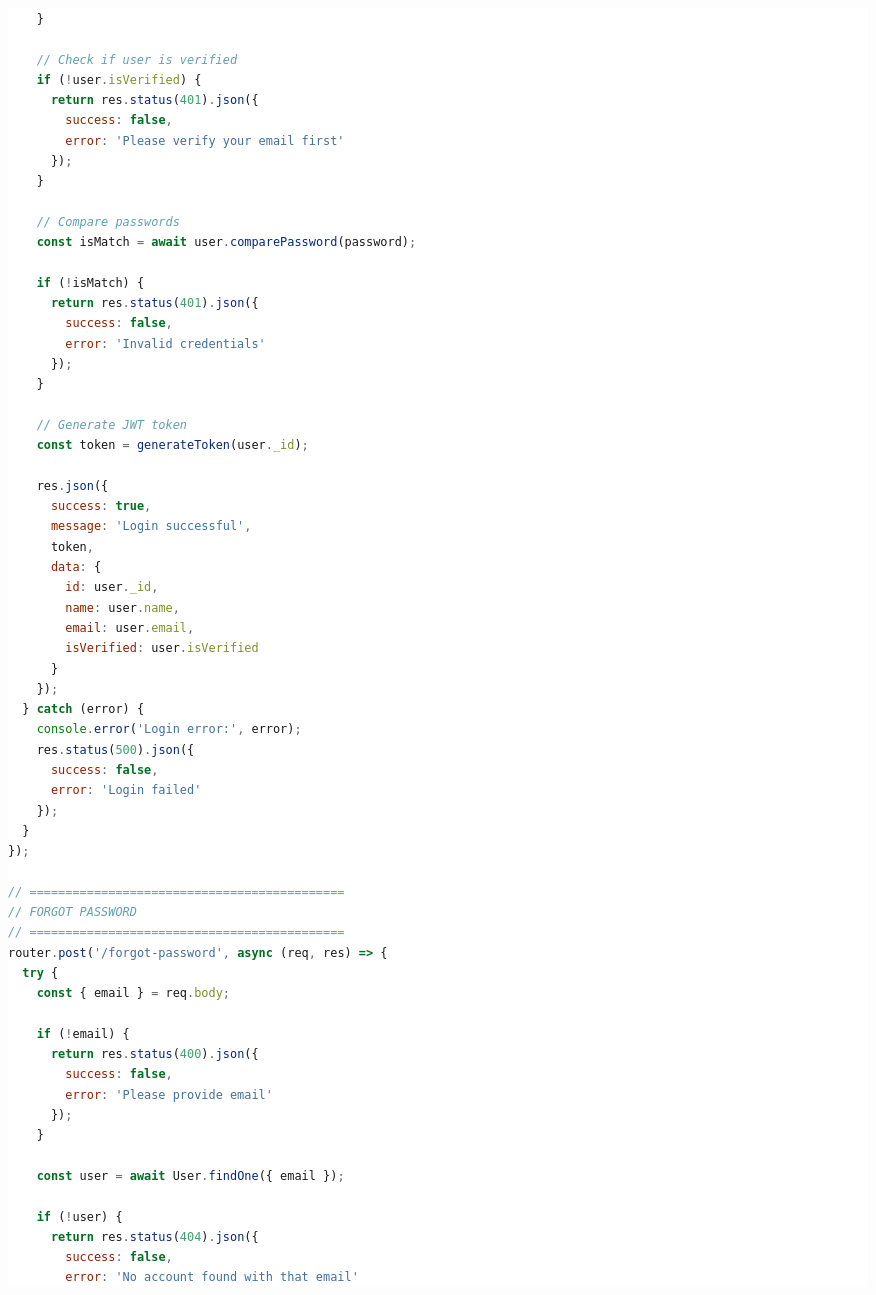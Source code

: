 ```javascript
    }

    // Check if user is verified
    if (!user.isVerified) {
      return res.status(401).json({
        success: false,
        error: 'Please verify your email first'
      });
    }

    // Compare passwords
    const isMatch = await user.comparePassword(password);

    if (!isMatch) {
      return res.status(401).json({
        success: false,
        error: 'Invalid credentials'
      });
    }

    // Generate JWT token
    const token = generateToken(user._id);

    res.json({
      success: true,
      message: 'Login successful',
      token,
      data: {
        id: user._id,
        name: user.name,
        email: user.email,
        isVerified: user.isVerified
      }
    });
  } catch (error) {
    console.error('Login error:', error);
    res.status(500).json({
      success: false,
      error: 'Login failed'
    });
  }
});

// ============================================
// FORGOT PASSWORD
// ============================================
router.post('/forgot-password', async (req, res) => {
  try {
    const { email } = req.body;

    if (!email) {
      return res.status(400).json({
        success: false,
        error: 'Please provide email'
      });
    }

    const user = await User.findOne({ email });

    if (!user) {
      return res.status(404).json({
        success: false,
        error: 'No account found with that email'
```